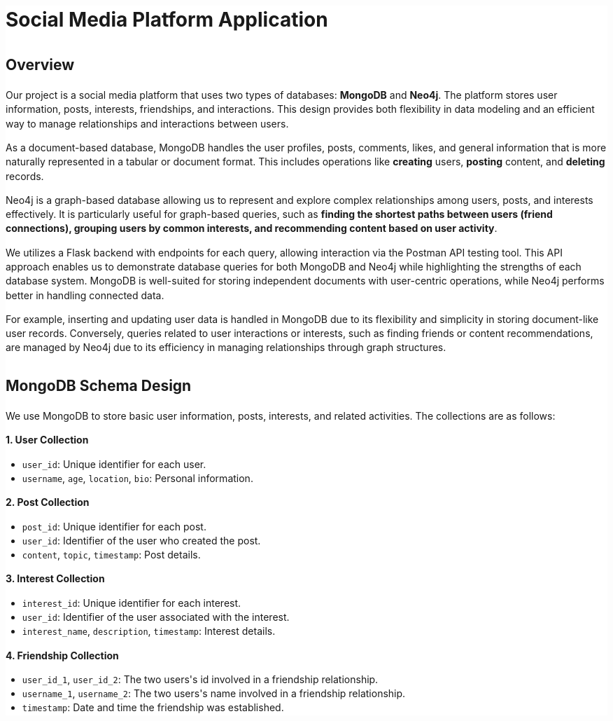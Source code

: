 # **Social Media Platform Application**

## **Overview**
Our project is a social media platform that uses two types of databases: **MongoDB** and **Neo4j**. The platform stores user information, posts, interests, friendships, and interactions. This design provides both flexibility in data modeling and an efficient way to manage relationships and interactions between users.

As a document-based database, MongoDB handles the user profiles, posts, comments, likes, and general information that is more naturally represented in a tabular or document format. This includes operations like **creating** users, **posting** content, and **deleting** records.

Neo4j is a graph-based database allowing us to represent and explore complex relationships among users, posts, and interests effectively. It is particularly useful for graph-based queries, such as **finding the shortest paths between users (friend connections), grouping users by common interests, and recommending content based on user activity**.

We utilizes a Flask backend with endpoints for each query, allowing interaction via the Postman API testing tool. This API approach enables us to demonstrate database queries for both MongoDB and Neo4j while highlighting the strengths of each database system. MongoDB is well-suited for storing independent documents with user-centric operations, while Neo4j performs better in handling connected data.

For example, inserting and updating user data is handled in MongoDB due to its flexibility and simplicity in storing document-like user records. Conversely, queries related to user interactions or interests, such as finding friends or content recommendations, are managed by Neo4j due to its efficiency in managing relationships through graph structures.

## **MongoDB Schema Design**
We use MongoDB to store basic user information, posts, interests, and related activities. The collections are as follows:

**1. User Collection**

- `user_id`: Unique identifier for each user.
- `username`, `age`, `location`, `bio`: Personal information.

**2. Post Collection**

- `post_id`: Unique identifier for each post.
- `user_id`: Identifier of the user who created the post.
- `content`, `topic`, `timestamp`: Post details.

**3. Interest Collection**

- `interest_id`: Unique identifier for each interest.
- `user_id`: Identifier of the user associated with the interest.
- `interest_name`, `description`, `timestamp`: Interest details.

**4. Friendship Collection**

- `user_id_1`, `user_id_2`: The two users's id involved in a friendship relationship.
- `username_1`, `username_2`: The two users's name involved in a friendship relationship.
- `timestamp`: Date and time the friendship was established.
